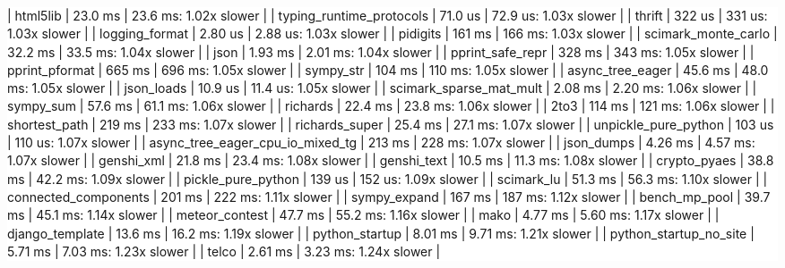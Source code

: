 | html5lib                         | 23.0 ms                                                  | 23.6 ms: 1.02x slower                                                   |
| typing_runtime_protocols         | 71.0 us                                                  | 72.9 us: 1.03x slower                                                   |
| thrift                           | 322 us                                                   | 331 us: 1.03x slower                                                    |
| logging_format                   | 2.80 us                                                  | 2.88 us: 1.03x slower                                                   |
| pidigits                         | 161 ms                                                   | 166 ms: 1.03x slower                                                    |
| scimark_monte_carlo              | 32.2 ms                                                  | 33.5 ms: 1.04x slower                                                   |
| json                             | 1.93 ms                                                  | 2.01 ms: 1.04x slower                                                   |
| pprint_safe_repr                 | 328 ms                                                   | 343 ms: 1.05x slower                                                    |
| pprint_pformat                   | 665 ms                                                   | 696 ms: 1.05x slower                                                    |
| sympy_str                        | 104 ms                                                   | 110 ms: 1.05x slower                                                    |
| async_tree_eager                 | 45.6 ms                                                  | 48.0 ms: 1.05x slower                                                   |
| json_loads                       | 10.9 us                                                  | 11.4 us: 1.05x slower                                                   |
| scimark_sparse_mat_mult          | 2.08 ms                                                  | 2.20 ms: 1.06x slower                                                   |
| sympy_sum                        | 57.6 ms                                                  | 61.1 ms: 1.06x slower                                                   |
| richards                         | 22.4 ms                                                  | 23.8 ms: 1.06x slower                                                   |
| 2to3                             | 114 ms                                                   | 121 ms: 1.06x slower                                                    |
| shortest_path                    | 219 ms                                                   | 233 ms: 1.07x slower                                                    |
| richards_super                   | 25.4 ms                                                  | 27.1 ms: 1.07x slower                                                   |
| unpickle_pure_python             | 103 us                                                   | 110 us: 1.07x slower                                                    |
| async_tree_eager_cpu_io_mixed_tg | 213 ms                                                   | 228 ms: 1.07x slower                                                    |
| json_dumps                       | 4.26 ms                                                  | 4.57 ms: 1.07x slower                                                   |
| genshi_xml                       | 21.8 ms                                                  | 23.4 ms: 1.08x slower                                                   |
| genshi_text                      | 10.5 ms                                                  | 11.3 ms: 1.08x slower                                                   |
| crypto_pyaes                     | 38.8 ms                                                  | 42.2 ms: 1.09x slower                                                   |
| pickle_pure_python               | 139 us                                                   | 152 us: 1.09x slower                                                    |
| scimark_lu                       | 51.3 ms                                                  | 56.3 ms: 1.10x slower                                                   |
| connected_components             | 201 ms                                                   | 222 ms: 1.11x slower                                                    |
| sympy_expand                     | 167 ms                                                   | 187 ms: 1.12x slower                                                    |
| bench_mp_pool                    | 39.7 ms                                                  | 45.1 ms: 1.14x slower                                                   |
| meteor_contest                   | 47.7 ms                                                  | 55.2 ms: 1.16x slower                                                   |
| mako                             | 4.77 ms                                                  | 5.60 ms: 1.17x slower                                                   |
| django_template                  | 13.6 ms                                                  | 16.2 ms: 1.19x slower                                                   |
| python_startup                   | 8.01 ms                                                  | 9.71 ms: 1.21x slower                                                   |
| python_startup_no_site           | 5.71 ms                                                  | 7.03 ms: 1.23x slower                                                   |
| telco                            | 2.61 ms                                                  | 3.23 ms: 1.24x slower                                                   |